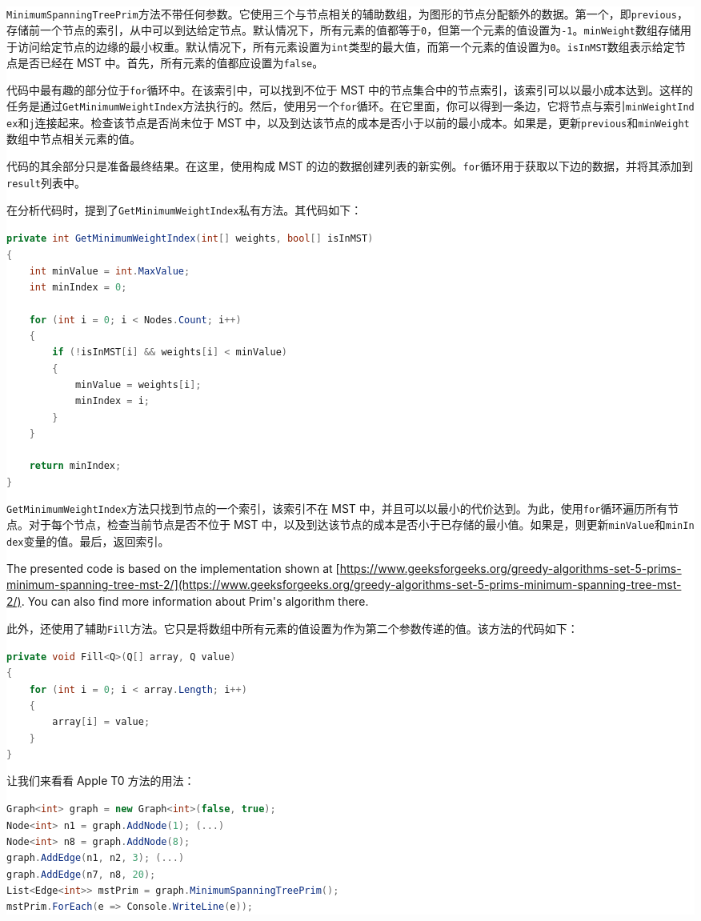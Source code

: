 `MinimumSpanningTreePrim`方法不带任何参数。它使用三个与节点相关的辅助数组，为图形的节点分配额外的数据。第一个，即`previous`，存储前一个节点的索引，从中可以到达给定节点。默认情况下，所有元素的值都等于`0`，但第一个元素的值设置为`-1`。`minWeight`数组存储用于访问给定节点的边缘的最小权重。默认情况下，所有元素设置为`int`类型的最大值，而第一个元素的值设置为`0`。`isInMST`数组表示给定节点是否已经在 MST 中。首先，所有元素的值都应设置为`false`。

代码中最有趣的部分位于`for`循环中。在该索引中，可以找到不位于 MST 中的节点集合中的节点索引，该索引可以以最小成本达到。这样的任务是通过`GetMinimumWeightIndex`方法执行的。然后，使用另一个`for`循环。在它里面，你可以得到一条边，它将节点与索引`minWeightIndex`和`j`连接起来。检查该节点是否尚未位于 MST 中，以及到达该节点的成本是否小于以前的最小成本。如果是，更新`previous`和`minWeight`数组中节点相关元素的值。

代码的其余部分只是准备最终结果。在这里，使用构成 MST 的边的数据创建列表的新实例。`for`循环用于获取以下边的数据，并将其添加到`result`列表中。

在分析代码时，提到了`GetMinimumWeightIndex`私有方法。其代码如下：

```cs
private int GetMinimumWeightIndex(int[] weights, bool[] isInMST) 
{ 
    int minValue = int.MaxValue; 
    int minIndex = 0; 

    for (int i = 0; i < Nodes.Count; i++) 
    { 
        if (!isInMST[i] && weights[i] < minValue) 
        { 
            minValue = weights[i]; 
            minIndex = i; 
        } 
    } 

    return minIndex; 
} 
```

`GetMinimumWeightIndex`方法只找到节点的一个索引，该索引不在 MST 中，并且可以以最小的代价达到。为此，使用`for`循环遍历所有节点。对于每个节点，检查当前节点是否不位于 MST 中，以及到达该节点的成本是否小于已存储的最小值。如果是，则更新`minValue`和`minIndex`变量的值。最后，返回索引。

The presented code is based on the implementation shown at [https://www.geeksforgeeks.org/greedy-algorithms-set-5-prims-minimum-spanning-tree-mst-2/](https://www.geeksforgeeks.org/greedy-algorithms-set-5-prims-minimum-spanning-tree-mst-2/). You can also find more information about Prim's algorithm there.

此外，还使用了辅助`Fill`方法。它只是将数组中所有元素的值设置为作为第二个参数传递的值。该方法的代码如下：

```cs
private void Fill<Q>(Q[] array, Q value) 
{ 
    for (int i = 0; i < array.Length; i++) 
    { 
        array[i] = value; 
    } 
} 
```

让我们来看看 Apple T0 方法的用法：

```cs
Graph<int> graph = new Graph<int>(false, true); 
Node<int> n1 = graph.AddNode(1); (...) 
Node<int> n8 = graph.AddNode(8); 
graph.AddEdge(n1, n2, 3); (...) 
graph.AddEdge(n7, n8, 20); 
List<Edge<int>> mstPrim = graph.MinimumSpanningTreePrim(); 
mstPrim.ForEach(e => Console.WriteLine(e)); 
```
